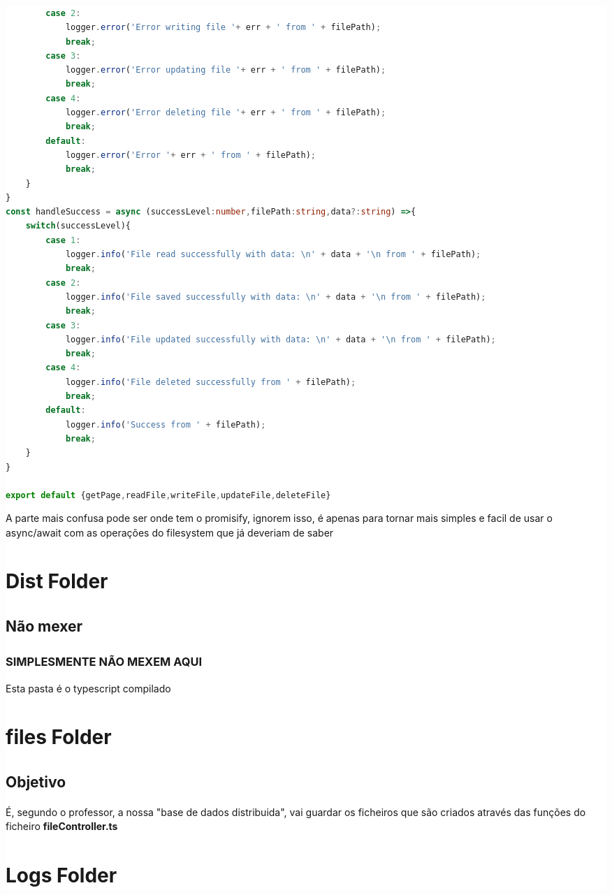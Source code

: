 ```typescript
        case 2:
            logger.error('Error writing file '+ err + ' from ' + filePath);
            break;
        case 3:
            logger.error('Error updating file '+ err + ' from ' + filePath);
            break;
        case 4:
            logger.error('Error deleting file '+ err + ' from ' + filePath);
            break;
        default:
            logger.error('Error '+ err + ' from ' + filePath);
            break;
    }
}
const handleSuccess = async (successLevel:number,filePath:string,data?:string) =>{
    switch(successLevel){
        case 1:
            logger.info('File read successfully with data: \n' + data + '\n from ' + filePath);
            break;
        case 2:
            logger.info('File saved successfully with data: \n' + data + '\n from ' + filePath);
            break;
        case 3:
            logger.info('File updated successfully with data: \n' + data + '\n from ' + filePath);
            break;
        case 4:
            logger.info('File deleted successfully from ' + filePath);
            break;
        default:
            logger.info('Success from ' + filePath);
            break;
    }
}

export default {getPage,readFile,writeFile,updateFile,deleteFile}
```
A parte mais confusa pode ser onde tem o promisify, ignorem isso, é apenas para tornar mais simples e facil de usar o async/await com as operações do filesystem que já deveriam de saber
# Dist Folder
## Não mexer

### SIMPLESMENTE NÃO MEXEM AQUI
Esta pasta é o typescript compilado

# files Folder
## Objetivo
É, segundo o professor, a nossa "base de dados distribuida", vai guardar os ficheiros que são criados através das funções do ficheiro <b>fileController.ts</b>
# Logs Folder
